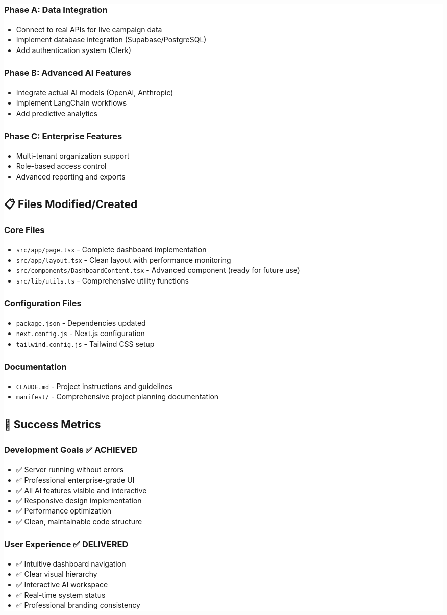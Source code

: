 ### Phase A: Data Integration
- Connect to real APIs for live campaign data
- Implement database integration (Supabase/PostgreSQL)
- Add authentication system (Clerk)

### Phase B: Advanced AI Features
- Integrate actual AI models (OpenAI, Anthropic)
- Implement LangChain workflows
- Add predictive analytics

### Phase C: Enterprise Features
- Multi-tenant organization support
- Role-based access control
- Advanced reporting and exports

## 📋 Files Modified/Created

### Core Files
- `src/app/page.tsx` - Complete dashboard implementation
- `src/app/layout.tsx` - Clean layout with performance monitoring
- `src/components/DashboardContent.tsx` - Advanced component (ready for future use)
- `src/lib/utils.ts` - Comprehensive utility functions

### Configuration Files
- `package.json` - Dependencies updated
- `next.config.js` - Next.js configuration
- `tailwind.config.js` - Tailwind CSS setup

### Documentation
- `CLAUDE.md` - Project instructions and guidelines
- `manifest/` - Comprehensive project planning documentation

## 🎉 Success Metrics

### Development Goals ✅ ACHIEVED
- ✅ Server running without errors
- ✅ Professional enterprise-grade UI
- ✅ All AI features visible and interactive
- ✅ Responsive design implementation
- ✅ Performance optimization
- ✅ Clean, maintainable code structure

### User Experience ✅ DELIVERED
- ✅ Intuitive dashboard navigation
- ✅ Clear visual hierarchy
- ✅ Interactive AI workspace
- ✅ Real-time system status
- ✅ Professional branding consistency
